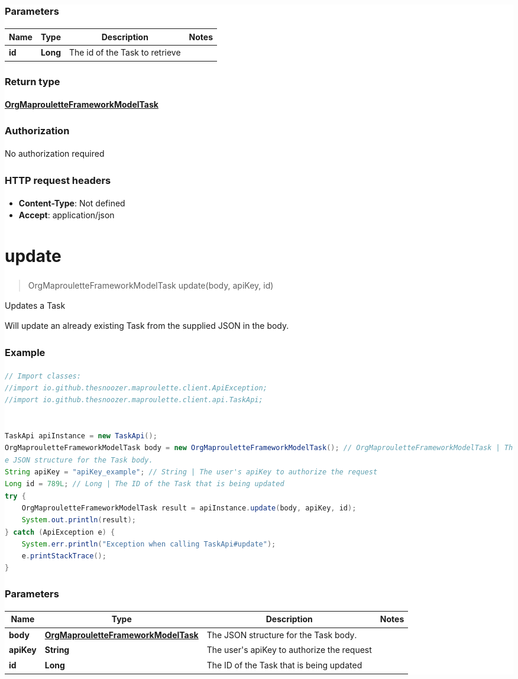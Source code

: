 ### Parameters

Name | Type | Description  | Notes
------------- | ------------- | ------------- | -------------
 **id** | **Long**| The id of the Task to retrieve |

### Return type

[**OrgMaprouletteFrameworkModelTask**](OrgMaprouletteFrameworkModelTask.md)

### Authorization

No authorization required

### HTTP request headers

 - **Content-Type**: Not defined
 - **Accept**: application/json

<a name="update"></a>
# **update**
> OrgMaprouletteFrameworkModelTask update(body, apiKey, id)

Updates a Task

Will update an already existing Task from the supplied JSON in the body.

### Example
```java
// Import classes:
//import io.github.thesnoozer.maproulette.client.ApiException;
//import io.github.thesnoozer.maproulette.client.api.TaskApi;


TaskApi apiInstance = new TaskApi();
OrgMaprouletteFrameworkModelTask body = new OrgMaprouletteFrameworkModelTask(); // OrgMaprouletteFrameworkModelTask | The JSON structure for the Task body.
String apiKey = "apiKey_example"; // String | The user's apiKey to authorize the request
Long id = 789L; // Long | The ID of the Task that is being updated
try {
    OrgMaprouletteFrameworkModelTask result = apiInstance.update(body, apiKey, id);
    System.out.println(result);
} catch (ApiException e) {
    System.err.println("Exception when calling TaskApi#update");
    e.printStackTrace();
}
```

### Parameters

Name | Type | Description  | Notes
------------- | ------------- | ------------- | -------------
 **body** | [**OrgMaprouletteFrameworkModelTask**](OrgMaprouletteFrameworkModelTask.md)| The JSON structure for the Task body. |
 **apiKey** | **String**| The user&#x27;s apiKey to authorize the request |
 **id** | **Long**| The ID of the Task that is being updated |
